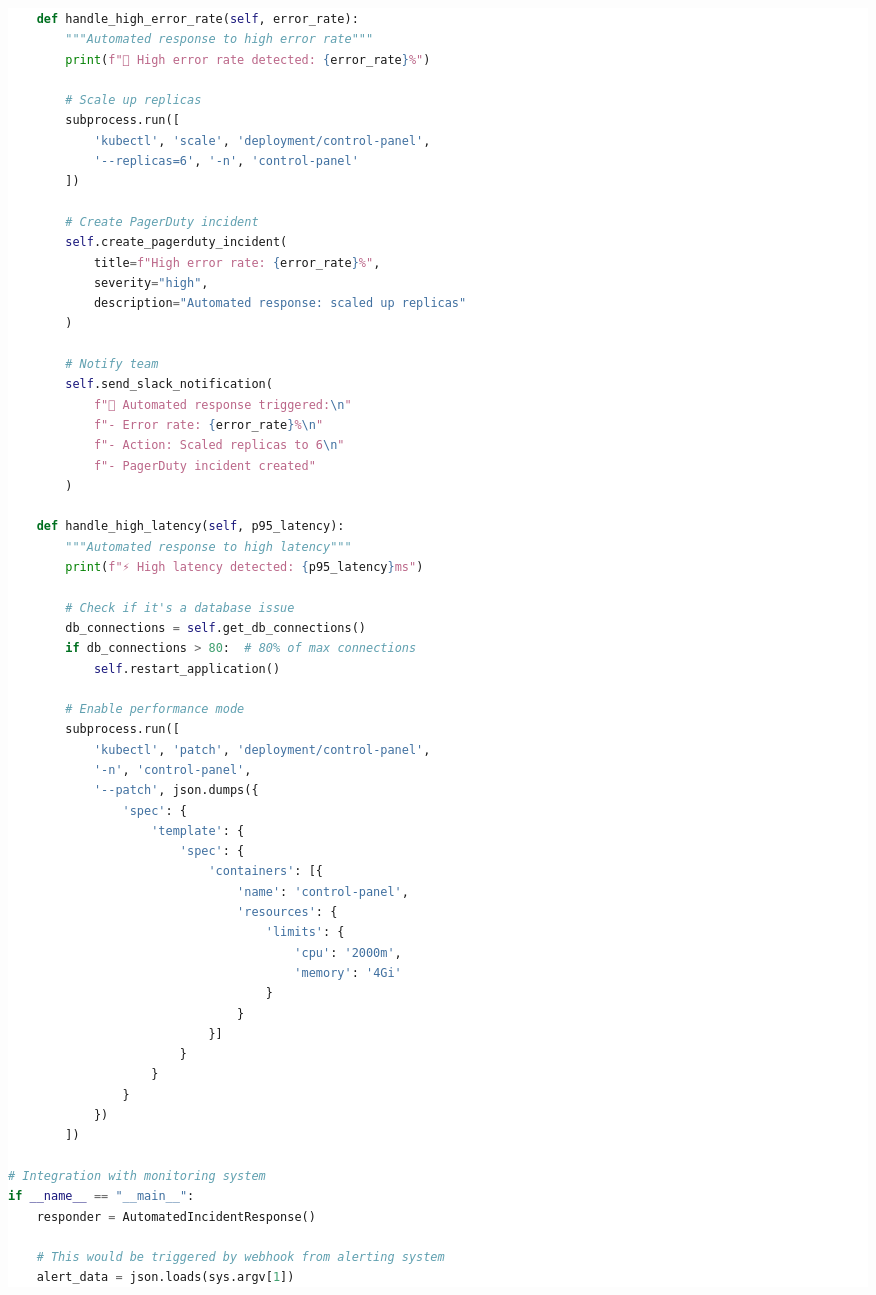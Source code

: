 ```python
    def handle_high_error_rate(self, error_rate):
        """Automated response to high error rate"""
        print(f"🚨 High error rate detected: {error_rate}%")
        
        # Scale up replicas
        subprocess.run([
            'kubectl', 'scale', 'deployment/control-panel', 
            '--replicas=6', '-n', 'control-panel'
        ])
        
        # Create PagerDuty incident
        self.create_pagerduty_incident(
            title=f"High error rate: {error_rate}%",
            severity="high",
            description="Automated response: scaled up replicas"
        )
        
        # Notify team
        self.send_slack_notification(
            f"🤖 Automated response triggered:\n"
            f"- Error rate: {error_rate}%\n"
            f"- Action: Scaled replicas to 6\n"
            f"- PagerDuty incident created"
        )
    
    def handle_high_latency(self, p95_latency):
        """Automated response to high latency"""
        print(f"⚡ High latency detected: {p95_latency}ms")
        
        # Check if it's a database issue
        db_connections = self.get_db_connections()
        if db_connections > 80:  # 80% of max connections
            self.restart_application()
            
        # Enable performance mode
        subprocess.run([
            'kubectl', 'patch', 'deployment/control-panel',
            '-n', 'control-panel',
            '--patch', json.dumps({
                'spec': {
                    'template': {
                        'spec': {
                            'containers': [{
                                'name': 'control-panel',
                                'resources': {
                                    'limits': {
                                        'cpu': '2000m',
                                        'memory': '4Gi'
                                    }
                                }
                            }]
                        }
                    }
                }
            })
        ])

# Integration with monitoring system
if __name__ == "__main__":
    responder = AutomatedIncidentResponse()
    
    # This would be triggered by webhook from alerting system
    alert_data = json.loads(sys.argv[1])
```